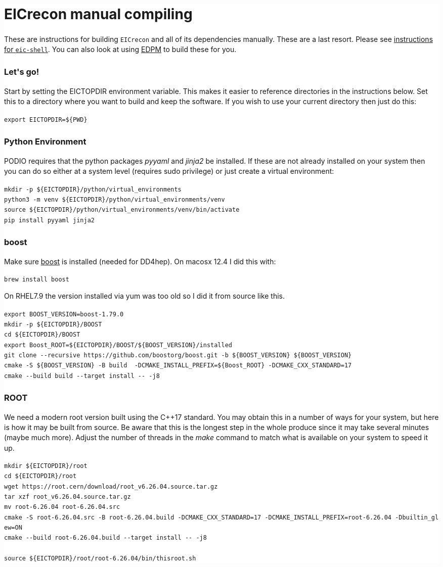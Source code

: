 # EICrecon manual compiling
These are instructions for building `EICrecon` and all of its dependencies manually.
These are a last resort. Please see [instructions for `eic-shell`](Use_with_eic_shell.md).
You can also look at using [EDPM](EDPM.md) to build these for you.

### Let's go!

Start by setting the EICTOPDIR environment variable. This makes it easier
to reference directories in the instructions below. Set this to a
directory where you want to build and keep the software. If you wish to
use your current directory then just do this:
~~~
export EICTOPDIR=${PWD}
~~~

### Python Environment
PODIO requires that the python packages _pyyaml_ and _jinja2_ be installed.
If these are not already installed on your system then you can do so either
at a system level (requires sudo privilege) or just create a virtual environment:

~~~
mkdir -p ${EICTOPDIR}/python/virtual_environments
python3 -m venv ${EICTOPDIR}/python/virtual_environments/venv
source ${EICTOPDIR}/python/virtual_environments/venv/bin/activate
pip install pyyaml jinja2
~~~

### boost
Make sure [boost](https://www.boost.org/) is installed (needed for DD4hep).
On macosx 12.4 I did this with:
~~~
brew install boost
~~~

On RHEL7.9 the version installed via yum was too old so I did it from source
like this.
~~~
export BOOST_VERSION=boost-1.79.0
mkdir -p ${EICTOPDIR}/BOOST
cd ${EICTOPDIR}/BOOST
export Boost_ROOT=${EICTOPDIR}/BOOST/${BOOST_VERSION}/installed
git clone --recursive https://github.com/boostorg/boost.git -b ${BOOST_VERSION} ${BOOST_VERSION}
cmake -S ${BOOST_VERSION} -B build  -DCMAKE_INSTALL_PREFIX=${Boost_ROOT} -DCMAKE_CXX_STANDARD=17
cmake --build build --target install -- -j8
~~~

### ROOT
We need a modern root version built using the C++17 standard. You may obtain
this in a number of ways for your system, but here is how it may be built
from source. Be aware that this is the longest step in the whole produce
since it may take several minutes (maybe much more). Adjust the number of
threads in the _make_ command to match what is available on your system to
speed it up.
~~~
mkdir ${EICTOPDIR}/root
cd ${EICTOPDIR}/root
wget https://root.cern/download/root_v6.26.04.source.tar.gz
tar xzf root_v6.26.04.source.tar.gz
mv root-6.26.04 root-6.26.04.src
cmake -S root-6.26.04.src -B root-6.26.04.build -DCMAKE_CXX_STANDARD=17 -DCMAKE_INSTALL_PREFIX=root-6.26.04 -Dbuiltin_glew=ON
cmake --build root-6.26.04.build --target install -- -j8

source ${EICTOPDIR}/root/root-6.26.04/bin/thisroot.sh
~~~